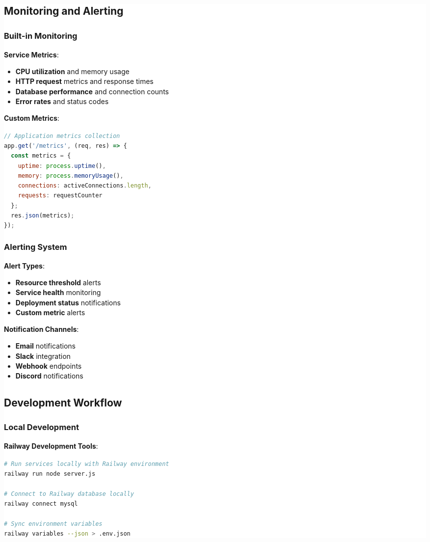 ## Monitoring and Alerting

### Built-in Monitoring

**Service Metrics**:
- **CPU utilization** and memory usage
- **HTTP request** metrics and response times
- **Database performance** and connection counts
- **Error rates** and status codes

**Custom Metrics**:
```javascript
// Application metrics collection
app.get('/metrics', (req, res) => {
  const metrics = {
    uptime: process.uptime(),
    memory: process.memoryUsage(),
    connections: activeConnections.length,
    requests: requestCounter
  };
  res.json(metrics);
});
```

### Alerting System

**Alert Types**:
- **Resource threshold** alerts
- **Service health** monitoring
- **Deployment status** notifications
- **Custom metric** alerts

**Notification Channels**:
- **Email** notifications
- **Slack** integration
- **Webhook** endpoints
- **Discord** notifications

## Development Workflow

### Local Development

**Railway Development Tools**:
```bash
# Run services locally with Railway environment
railway run node server.js

# Connect to Railway database locally
railway connect mysql

# Sync environment variables
railway variables --json > .env.json
```
